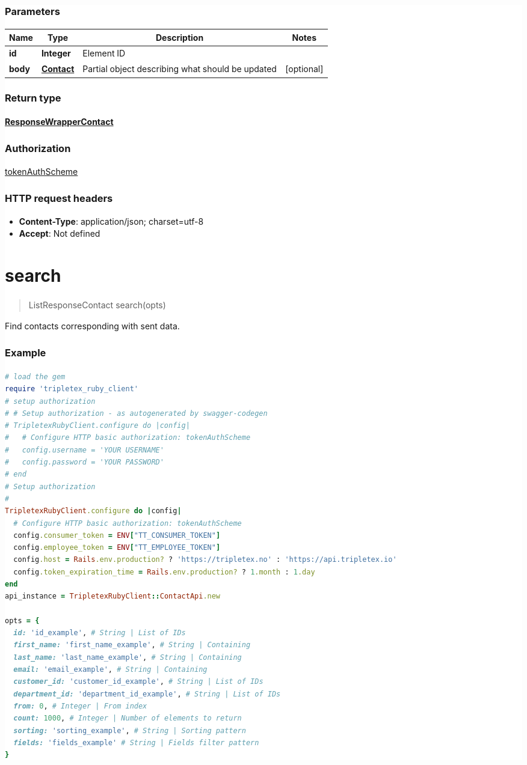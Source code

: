 ```ruby
```

### Parameters

Name | Type | Description  | Notes
------------- | ------------- | ------------- | -------------
 **id** | **Integer**| Element ID | 
 **body** | [**Contact**](Contact.md)| Partial object describing what should be updated | [optional] 

### Return type

[**ResponseWrapperContact**](ResponseWrapperContact.md)

### Authorization

[tokenAuthScheme](../README.md#tokenAuthScheme)

### HTTP request headers

 - **Content-Type**: application/json; charset=utf-8
 - **Accept**: Not defined



# **search**
> ListResponseContact search(opts)

Find contacts corresponding with sent data.



### Example
```ruby
# load the gem
require 'tripletex_ruby_client'
# setup authorization
# # Setup authorization - as autogenerated by swagger-codegen
# TripletexRubyClient.configure do |config|
#   # Configure HTTP basic authorization: tokenAuthScheme
#   config.username = 'YOUR USERNAME'
#   config.password = 'YOUR PASSWORD'
# end
# Setup authorization
# 
TripletexRubyClient.configure do |config|
  # Configure HTTP basic authorization: tokenAuthScheme
  config.consumer_token = ENV["TT_CONSUMER_TOKEN"]
  config.employee_token = ENV["TT_EMPLOYEE_TOKEN"]
  config.host = Rails.env.production? ? 'https://tripletex.no' : 'https://api.tripletex.io'
  config.token_expiration_time = Rails.env.production? ? 1.month : 1.day
end
api_instance = TripletexRubyClient::ContactApi.new

opts = { 
  id: 'id_example', # String | List of IDs
  first_name: 'first_name_example', # String | Containing
  last_name: 'last_name_example', # String | Containing
  email: 'email_example', # String | Containing
  customer_id: 'customer_id_example', # String | List of IDs
  department_id: 'department_id_example', # String | List of IDs
  from: 0, # Integer | From index
  count: 1000, # Integer | Number of elements to return
  sorting: 'sorting_example', # String | Sorting pattern
  fields: 'fields_example' # String | Fields filter pattern
}
```